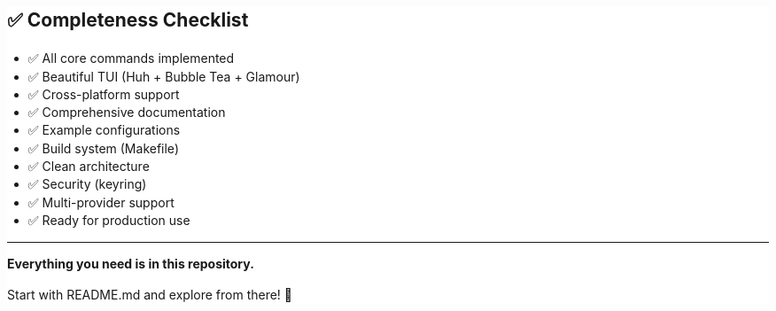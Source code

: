 ## ✅ Completeness Checklist

- ✅ All core commands implemented
- ✅ Beautiful TUI (Huh + Bubble Tea + Glamour)
- ✅ Cross-platform support
- ✅ Comprehensive documentation
- ✅ Example configurations
- ✅ Build system (Makefile)
- ✅ Clean architecture
- ✅ Security (keyring)
- ✅ Multi-provider support
- ✅ Ready for production use

---

**Everything you need is in this repository.**

Start with README.md and explore from there! 🚀
